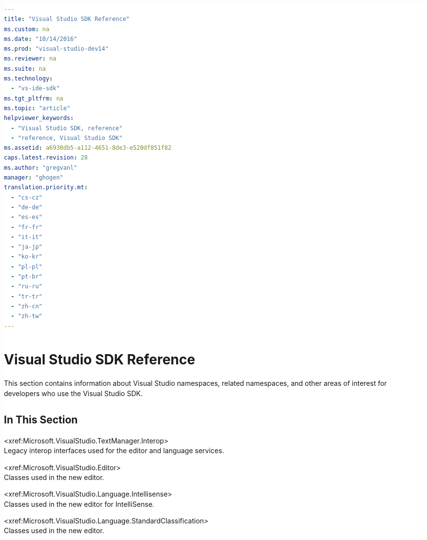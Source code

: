 ```yaml
---
title: "Visual Studio SDK Reference"
ms.custom: na
ms.date: "10/14/2016"
ms.prod: "visual-studio-dev14"
ms.reviewer: na
ms.suite: na
ms.technology: 
  - "vs-ide-sdk"
ms.tgt_pltfrm: na
ms.topic: "article"
helpviewer_keywords: 
  - "Visual Studio SDK, reference"
  - "reference, Visual Studio SDK"
ms.assetid: a6930db5-a112-4651-8de3-e520df851f82
caps.latest.revision: 28
ms.author: "gregvanl"
manager: "ghogen"
translation.priority.mt: 
  - "cs-cz"
  - "de-de"
  - "es-es"
  - "fr-fr"
  - "it-it"
  - "ja-jp"
  - "ko-kr"
  - "pl-pl"
  - "pt-br"
  - "ru-ru"
  - "tr-tr"
  - "zh-cn"
  - "zh-tw"
---
```

# Visual Studio SDK Reference
This section contains information about Visual Studio namespaces, related namespaces, and other areas of interest for developers who use the Visual Studio SDK.  
  
## In This Section  
 \<xref:Microsoft.VisualStudio.TextManager.Interop>  
 Legacy interop interfaces used for the editor and language services.  
  
 \<xref:Microsoft.VisualStudio.Editor>  
 Classes used in the new editor.  
  
 \<xref:Microsoft.VisualStudio.Language.Intellisense>  
 Classes used in the new editor for IntelliSense.  
  
 \<xref:Microsoft.VisualStudio.Language.StandardClassification>  
 Classes used in the new editor.  
  